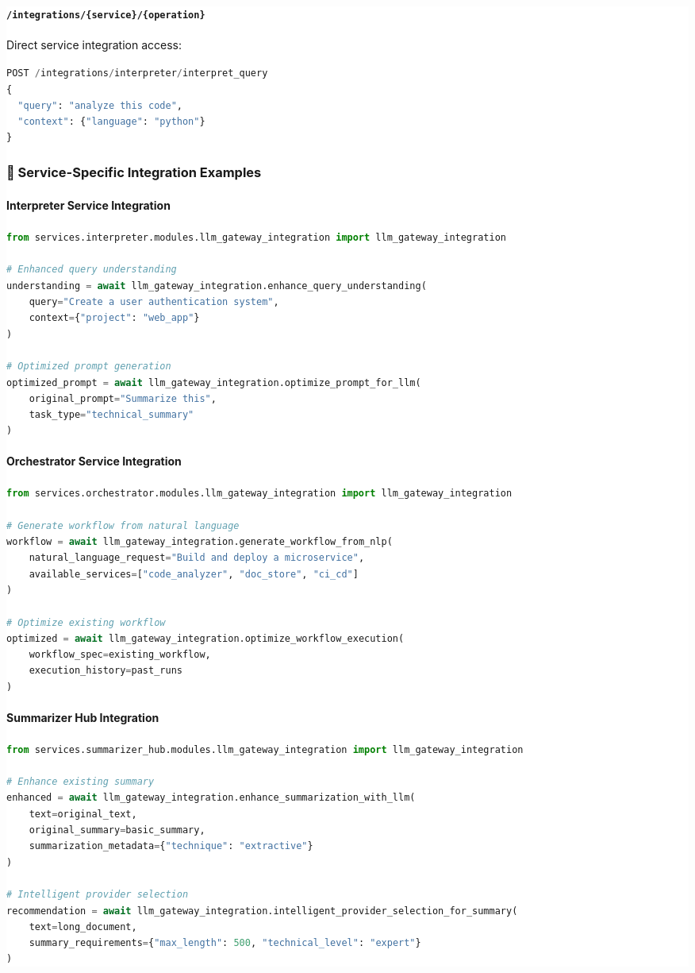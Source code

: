 #### `/integrations/{service}/{operation}`
Direct service integration access:
```python
POST /integrations/interpreter/interpret_query
{
  "query": "analyze this code",
  "context": {"language": "python"}
}
```

### 🔧 Service-Specific Integration Examples

#### Interpreter Service Integration
```python
from services.interpreter.modules.llm_gateway_integration import llm_gateway_integration

# Enhanced query understanding
understanding = await llm_gateway_integration.enhance_query_understanding(
    query="Create a user authentication system",
    context={"project": "web_app"}
)

# Optimized prompt generation
optimized_prompt = await llm_gateway_integration.optimize_prompt_for_llm(
    original_prompt="Summarize this",
    task_type="technical_summary"
)
```

#### Orchestrator Service Integration
```python
from services.orchestrator.modules.llm_gateway_integration import llm_gateway_integration

# Generate workflow from natural language
workflow = await llm_gateway_integration.generate_workflow_from_nlp(
    natural_language_request="Build and deploy a microservice",
    available_services=["code_analyzer", "doc_store", "ci_cd"]
)

# Optimize existing workflow
optimized = await llm_gateway_integration.optimize_workflow_execution(
    workflow_spec=existing_workflow,
    execution_history=past_runs
)
```

#### Summarizer Hub Integration
```python
from services.summarizer_hub.modules.llm_gateway_integration import llm_gateway_integration

# Enhance existing summary
enhanced = await llm_gateway_integration.enhance_summarization_with_llm(
    text=original_text,
    original_summary=basic_summary,
    summarization_metadata={"technique": "extractive"}
)

# Intelligent provider selection
recommendation = await llm_gateway_integration.intelligent_provider_selection_for_summary(
    text=long_document,
    summary_requirements={"max_length": 500, "technical_level": "expert"}
)
```

